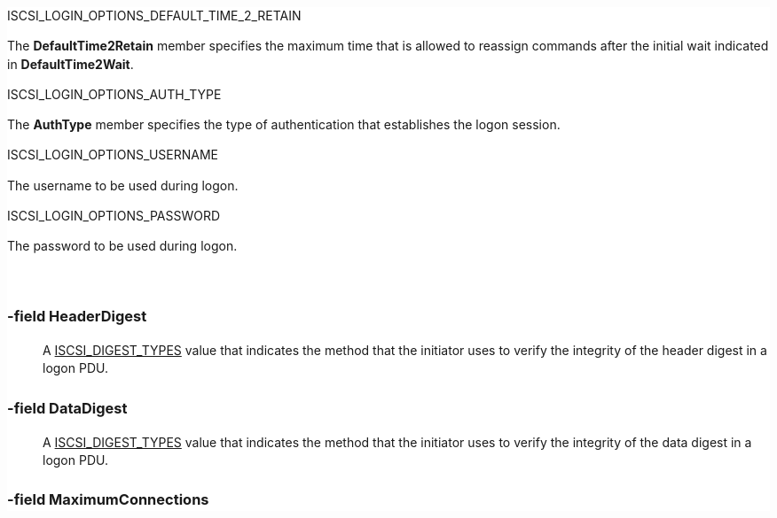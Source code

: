 <td>
<p>ISCSI_LOGIN_OPTIONS_DEFAULT_TIME_2_RETAIN</p>
</td>
<td>
<p>The <b>DefaultTime2Retain</b> member specifies the maximum time that is allowed to reassign commands after the initial wait indicated in <b>DefaultTime2Wait</b>.</p>
</td>
</tr>
<tr>
<td>
<p>ISCSI_LOGIN_OPTIONS_AUTH_TYPE</p>
</td>
<td>
<p>The <b>AuthType</b> member specifies the type of authentication that establishes the logon session. </p>
</td>
</tr>
<tr>
<td>
<p>ISCSI_LOGIN_OPTIONS_USERNAME</p>
</td>
<td>
<p>The username to be used during logon. </p>
</td>
</tr>
<tr>
<td>
<p>ISCSI_LOGIN_OPTIONS_PASSWORD</p>
</td>
<td>
<p>The password to be used during logon. </p>
</td>
</tr>
</table>
<p> </p>
</dd>

### -field HeaderDigest

<dd>
<p>A <a href="storage.iscsi_digest_types">ISCSI_DIGEST_TYPES</a> value that indicates the method that the initiator uses to verify the integrity of the header digest in a logon PDU.</p>
</dd>

### -field DataDigest

<dd>
<p>A <a href="storage.iscsi_digest_types">ISCSI_DIGEST_TYPES</a> value that indicates the method that the initiator uses to verify the integrity of the data digest in a logon PDU.</p>
</dd>

### -field MaximumConnections
